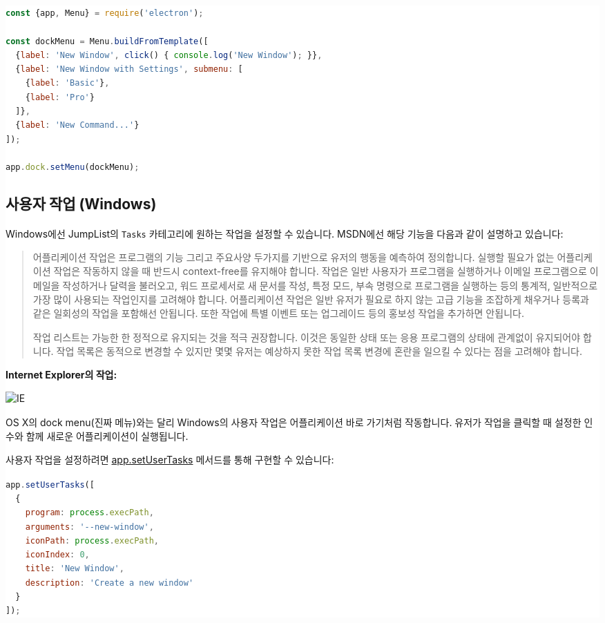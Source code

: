 ```javascript
const {app, Menu} = require('electron');

const dockMenu = Menu.buildFromTemplate([
  {label: 'New Window', click() { console.log('New Window'); }},
  {label: 'New Window with Settings', submenu: [
    {label: 'Basic'},
    {label: 'Pro'}
  ]},
  {label: 'New Command...'}
]);

app.dock.setMenu(dockMenu);
```

## 사용자 작업 (Windows)

Windows에선 JumpList의 `Tasks` 카테고리에 원하는 작업을 설정할 수 있습니다.
MSDN에선 해당 기능을 다음과 같이 설명하고 있습니다:

> 어플리케이션 작업은 프로그램의 기능 그리고 주요사양 두가지를 기반으로 유저의 행동을
> 예측하여 정의합니다. 실행할 필요가 없는 어플리케이션 작업은 작동하지 않을 때 반드시
> context-free를 유지해야 합니다. 작업은 일반 사용자가 프로그램을 실행하거나 이메일
> 프로그램으로 이메일을 작성하거나 달력을 불러오고, 워드 프로세서로 새 문서를 작성,
> 특정 모드, 부속 명령으로 프로그램을 실행하는 등의 통계적, 일반적으로 가장 많이
> 사용되는 작업인지를 고려해야 합니다. 어플리케이션 작업은 일반 유저가 필요로 하지
> 않는 고급 기능을 조잡하게 채우거나 등록과 같은 일회성의 작업을 포함해선 안됩니다.
> 또한 작업에 특별 이벤트 또는 업그레이드 등의 홍보성 작업을 추가하면 안됩니다.
>
> 작업 리스트는 가능한 한 정적으로 유지되는 것을 적극 권장합니다.
> 이것은 동일한 상태 또는 응용 프로그램의 상태에 관계없이 유지되어야 합니다.
> 작업 목록은 동적으로 변경할 수 있지만 몇몇 유저는 예상하지 못한 작업 목록 변경에
> 혼란을 일으킬 수 있다는 점을 고려해야 합니다.

__Internet Explorer의 작업:__

![IE](http://i.msdn.microsoft.com/dynimg/IC420539.png)

OS X의 dock menu(진짜 메뉴)와는 달리 Windows의 사용자 작업은 어플리케이션 바로
가기처럼 작동합니다. 유저가 작업을 클릭할 때 설정한 인수와 함께 새로운 어플리케이션이
실행됩니다.

사용자 작업을 설정하려면 [app.setUserTasks][setusertaskstasks] 메서드를 통해 구현할
수 있습니다:

```javascript
app.setUserTasks([
  {
    program: process.execPath,
    arguments: '--new-window',
    iconPath: process.execPath,
    iconIndex: 0,
    title: 'New Window',
    description: 'Create a new window'
  }
]);
```


[addrecentdocument]: ../api/app.md#appaddrecentdocumentpath-os-x-windows
[clearrecentdocuments]: ../api/app.md#appclearrecentdocuments-os-x-windows
[setusertaskstasks]: ../api/app.md#appsetusertaskstasks-windows
[setprogressbar]: ../api/browser-window.md#winsetprogressbarprogress
[setoverlayicon]: ../api/browser-window.md#winsetoverlayiconoverlay-description-windows-7
[setrepresentedfilename]: ../api/browser-window.md#winsetrepresentedfilenamefilename-os-x
[setdocumentedited]: ../api/browser-window.md#winsetdocumenteditededited-os-x
[app-registration]: http://msdn.microsoft.com/en-us/library/windows/desktop/ee872121(v=vs.85).aspx
[unity-launcher]: https://help.ubuntu.com/community/UnityLaunchersAndDesktopFiles#Adding_shortcuts_to_a_launcher
[setthumbarbuttons]: ../api/browser-window.md#winsetthumbarbuttonsbuttons-windows-7
[tray-balloon]: ../api/tray.md#traydisplayballoonoptions-windows
[app-user-model-id]: https://msdn.microsoft.com/en-us/library/windows/desktop/dd378459(v=vs.85).aspx
[notification-spec]: https://developer.gnome.org/notification-spec/